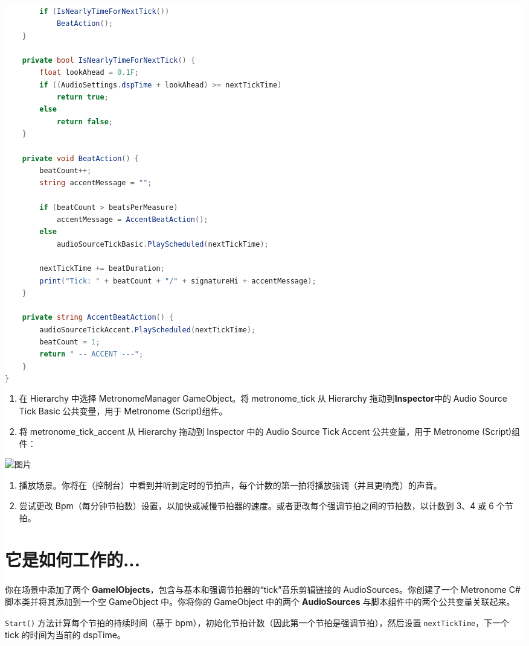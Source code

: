 ```cs
        if (IsNearlyTimeForNextTick()) 
            BeatAction(); 
    } 

    private bool IsNearlyTimeForNextTick() { 
        float lookAhead = 0.1F; 
        if ((AudioSettings.dspTime + lookAhead) >= nextTickTime) 
            return true; 
        else 
            return false; 
    } 

    private void BeatAction() { 
        beatCount++; 
        string accentMessage = ""; 

        if (beatCount > beatsPerMeasure) 
            accentMessage = AccentBeatAction(); 
        else 
            audioSourceTickBasic.PlayScheduled(nextTickTime); 

        nextTickTime += beatDuration; 
        print("Tick: " + beatCount + "/" + signatureHi + accentMessage); 
    } 

    private string AccentBeatAction() { 
        audioSourceTickAccent.PlayScheduled(nextTickTime); 
        beatCount = 1; 
        return " -- ACCENT ---"; 
    } 
} 
```

1.  在 Hierarchy 中选择 MetronomeManager GameObject。将 metronome_tick 从 Hierarchy 拖动到**Inspector**中的 Audio Source Tick Basic 公共变量，用于 Metronome (Script)组件。

1.  将 metronome_tick_accent 从 Hierarchy 拖动到 Inspector 中的 Audio Source Tick Accent 公共变量，用于 Metronome (Script)组件：

![图片](img/cd68dae0-aece-415a-b050-2e78d38f168e.png)

1.  播放场景。你将在（控制台）中看到并听到定时的节拍声，每个计数的第一拍将播放强调（并且更响亮）的声音。

1.  尝试更改 Bpm（每分钟节拍数）设置，以加快或减慢节拍器的速度。或者更改每个强调节拍之间的节拍数，以计数到 3、4 或 6 个节拍。

# 它是如何工作的...

你在场景中添加了两个 **GameIObjects**，包含与基本和强调节拍器的“tick”音乐剪辑链接的 AudioSources。你创建了一个 Metronome C# 脚本类并将其添加到一个空 GameObject 中。你将你的 GameObject 中的两个 **AudioSources** 与脚本组件中的两个公共变量关联起来。

`Start()` 方法计算每个节拍的持续时间（基于 bpm），初始化节拍计数（因此第一个节拍是强调节拍），然后设置 `nextTickTime`，下一个 tick 的时间为当前的 dspTime。
